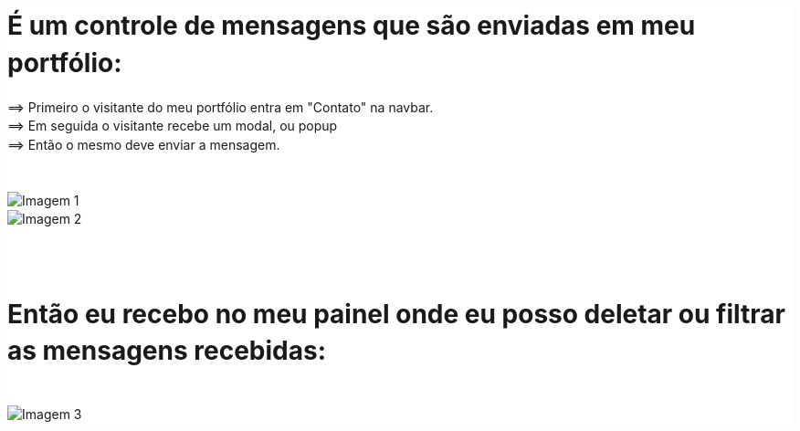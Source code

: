 # É um controle de mensagens que são enviadas em meu portfólio:

==> Primeiro o visitante do meu portfólio entra em "Contato" na navbar.<br> ==> Em seguida o visitante recebe um modal, ou popup<br> ==> Então o mesmo deve enviar a mensagem.
<br>
<br>
<br>
<img src="https://github.com/brisolarag/controle-de-mensagens-portfolio/assets/126127487/d0c1c078-546b-49e8-abf2-5ec9d6bfac0f" alt="Imagem 1" width="400px" height="200"><br>
<img src="https://github.com/brisolarag/controle-de-mensagens-portfolio/assets/126127487/ba9a2fa4-3f79-43df-bcec-4157077c8c94" alt="Imagem 2" width="400px" height=auto>

<br>



# Então eu recebo no meu painel onde eu posso deletar ou filtrar as mensagens recebidas:
<br>
<img src="https://github.com/brisolarag/controle-de-mensagens-portfolio/assets/126127487/df2de70a-7a5b-42d3-9af1-85eea284382e" alt="Imagem 3" width="100%" height=auto>
